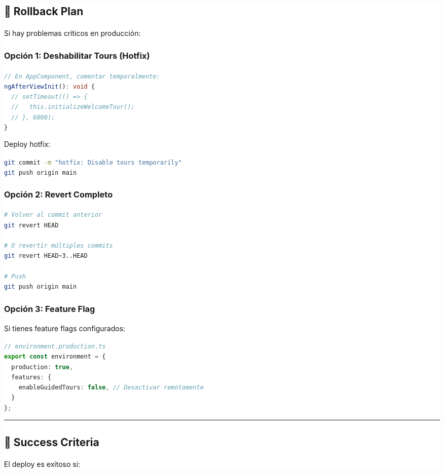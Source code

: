 
## 🚨 Rollback Plan

Si hay problemas críticos en producción:

### Opción 1: Deshabilitar Tours (Hotfix)

```typescript
// En AppComponent, comentar temporalmente:
ngAfterViewInit(): void {
  // setTimeout(() => {
  //   this.initializeWelcomeTour();
  // }, 6000);
}
```

Deploy hotfix:
```bash
git commit -m "hotfix: Disable tours temporarily"
git push origin main
```

### Opción 2: Revert Completo

```bash
# Volver al commit anterior
git revert HEAD

# O revertir múltiples commits
git revert HEAD~3..HEAD

# Push
git push origin main
```

### Opción 3: Feature Flag

Si tienes feature flags configurados:
```typescript
// environment.production.ts
export const environment = {
  production: true,
  features: {
    enableGuidedTours: false, // Desactivar remotamente
  }
};
```

---

## 🎯 Success Criteria

El deploy es exitoso si:

